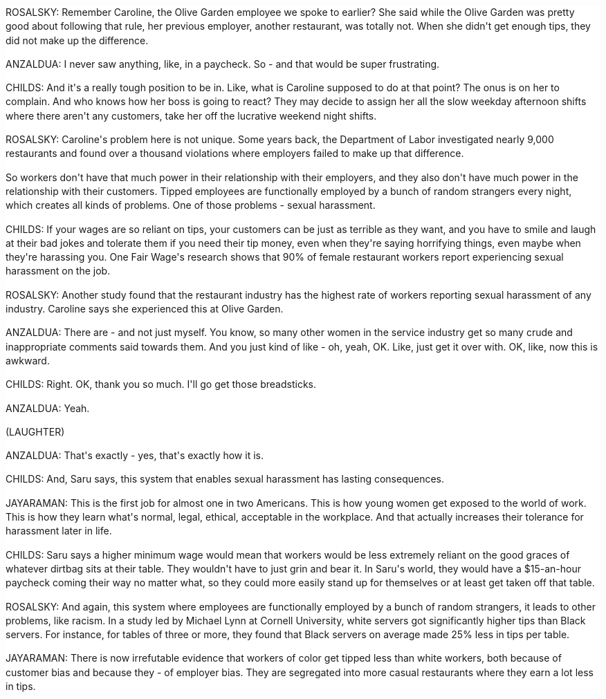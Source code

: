 ROSALSKY: Remember Caroline, the Olive Garden employee we spoke to earlier? She said while the Olive Garden was pretty good about following that rule, her previous employer, another restaurant, was totally not. When she didn't get enough tips, they did not make up the difference.

ANZALDUA: I never saw anything, like, in a paycheck. So - and that would be super frustrating.

CHILDS: And it's a really tough position to be in. Like, what is Caroline supposed to do at that point? The onus is on her to complain. And who knows how her boss is going to react? They may decide to assign her all the slow weekday afternoon shifts where there aren't any customers, take her off the lucrative weekend night shifts.

ROSALSKY: Caroline's problem here is not unique. Some years back, the Department of Labor investigated nearly 9,000 restaurants and found over a thousand violations where employers failed to make up that difference.

So workers don't have that much power in their relationship with their employers, and they also don't have much power in the relationship with their customers. Tipped employees are functionally employed by a bunch of random strangers every night, which creates all kinds of problems. One of those problems - sexual harassment.

CHILDS: If your wages are so reliant on tips, your customers can be just as terrible as they want, and you have to smile and laugh at their bad jokes and tolerate them if you need their tip money, even when they're saying horrifying things, even maybe when they're harassing you. One Fair Wage's research shows that 90% of female restaurant workers report experiencing sexual harassment on the job.

ROSALSKY: Another study found that the restaurant industry has the highest rate of workers reporting sexual harassment of any industry. Caroline says she experienced this at Olive Garden.

ANZALDUA: There are - and not just myself. You know, so many other women in the service industry get so many crude and inappropriate comments said towards them. And you just kind of like - oh, yeah, OK. Like, just get it over with. OK, like, now this is awkward.

CHILDS: Right. OK, thank you so much. I'll go get those breadsticks.

ANZALDUA: Yeah.

(LAUGHTER)

ANZALDUA: That's exactly - yes, that's exactly how it is.

CHILDS: And, Saru says, this system that enables sexual harassment has lasting consequences.

JAYARAMAN: This is the first job for almost one in two Americans. This is how young women get exposed to the world of work. This is how they learn what's normal, legal, ethical, acceptable in the workplace. And that actually increases their tolerance for harassment later in life.

CHILDS: Saru says a higher minimum wage would mean that workers would be less extremely reliant on the good graces of whatever dirtbag sits at their table. They wouldn't have to just grin and bear it. In Saru's world, they would have a $15-an-hour paycheck coming their way no matter what, so they could more easily stand up for themselves or at least get taken off that table.

ROSALSKY: And again, this system where employees are functionally employed by a bunch of random strangers, it leads to other problems, like racism. In a study led by Michael Lynn at Cornell University, white servers got significantly higher tips than Black servers. For instance, for tables of three or more, they found that Black servers on average made 25% less in tips per table.

JAYARAMAN: There is now irrefutable evidence that workers of color get tipped less than white workers, both because of customer bias and because they - of employer bias. They are segregated into more casual restaurants where they earn a lot less in tips.
